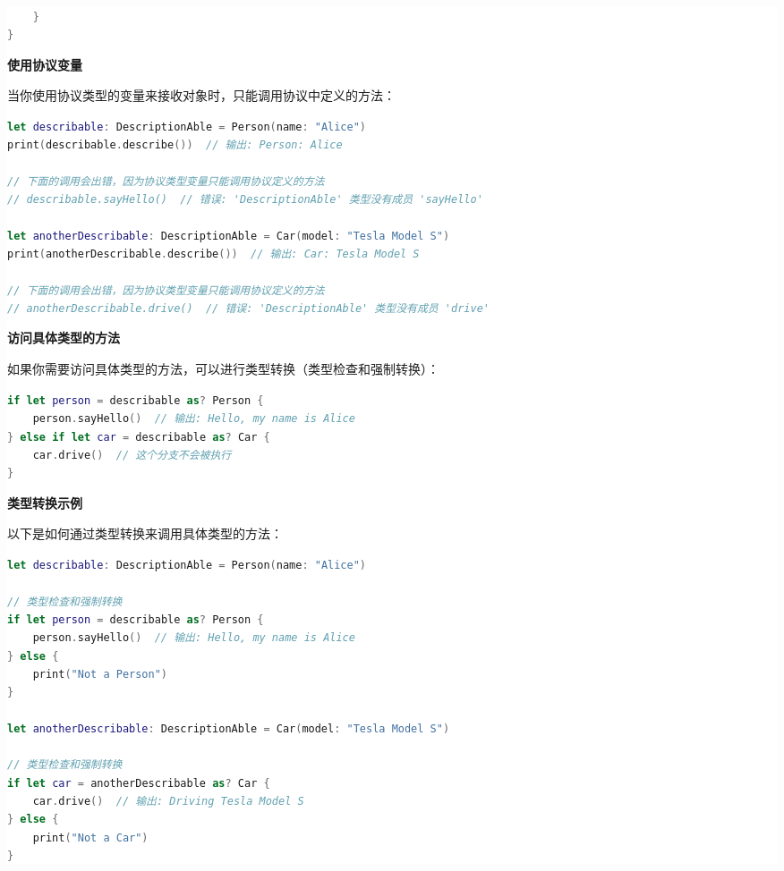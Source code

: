 ```swift
    }
}
```

**使用协议变量**

当你使用协议类型的变量来接收对象时，只能调用协议中定义的方法：

```swift
let describable: DescriptionAble = Person(name: "Alice")
print(describable.describe())  // 输出: Person: Alice

// 下面的调用会出错，因为协议类型变量只能调用协议定义的方法
// describable.sayHello()  // 错误: 'DescriptionAble' 类型没有成员 'sayHello'

let anotherDescribable: DescriptionAble = Car(model: "Tesla Model S")
print(anotherDescribable.describe())  // 输出: Car: Tesla Model S

// 下面的调用会出错，因为协议类型变量只能调用协议定义的方法
// anotherDescribable.drive()  // 错误: 'DescriptionAble' 类型没有成员 'drive'
```

**访问具体类型的方法**

如果你需要访问具体类型的方法，可以进行类型转换（类型检查和强制转换）：

```swift
if let person = describable as? Person {
    person.sayHello()  // 输出: Hello, my name is Alice
} else if let car = describable as? Car {
    car.drive()  // 这个分支不会被执行
}
```

**类型转换示例**

以下是如何通过类型转换来调用具体类型的方法：

```swift
let describable: DescriptionAble = Person(name: "Alice")

// 类型检查和强制转换
if let person = describable as? Person {
    person.sayHello()  // 输出: Hello, my name is Alice
} else {
    print("Not a Person")
}

let anotherDescribable: DescriptionAble = Car(model: "Tesla Model S")

// 类型检查和强制转换
if let car = anotherDescribable as? Car {
    car.drive()  // 输出: Driving Tesla Model S
} else {
    print("Not a Car")
}
```
